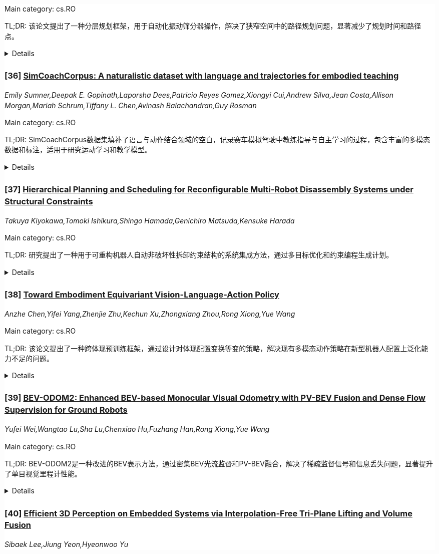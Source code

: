 Main category: cs.RO

TL;DR: 该论文提出了一种分层规划框架，用于自动化振动筛分器操作，解决了狭窄空间中的路径规划问题，显著减少了规划时间和路径点。


<details><summary>Details</summary></details>


### [36] [SimCoachCorpus: A naturalistic dataset with language and trajectories for embodied teaching](https://arxiv.org/abs/2509.14548)
*Emily Sumner,Deepak E. Gopinath,Laporsha Dees,Patricio Reyes Gomez,Xiongyi Cui,Andrew Silva,Jean Costa,Allison Morgan,Mariah Schrum,Tiffany L. Chen,Avinash Balachandran,Guy Rosman*

Main category: cs.RO

TL;DR: SimCoachCorpus数据集填补了语言与动作结合领域的空白，记录赛车模拟驾驶中教练指导与自主学习的过程，包含丰富的多模态数据和标注，适用于研究运动学习和教学模型。


<details><summary>Details</summary></details>


### [37] [Hierarchical Planning and Scheduling for Reconfigurable Multi-Robot Disassembly Systems under Structural Constraints](https://arxiv.org/abs/2509.14564)
*Takuya Kiyokawa,Tomoki Ishikura,Shingo Hamada,Genichiro Matsuda,Kensuke Harada*

Main category: cs.RO

TL;DR: 研究提出了一种用于可重构机器人自动非破坏性拆卸约束结构的系统集成方法，通过多目标优化和约束编程生成计划。


<details><summary>Details</summary></details>


### [38] [Toward Embodiment Equivariant Vision-Language-Action Policy](https://arxiv.org/abs/2509.14630)
*Anzhe Chen,Yifei Yang,Zhenjie Zhu,Kechun Xu,Zhongxiang Zhou,Rong Xiong,Yue Wang*

Main category: cs.RO

TL;DR: 该论文提出了一种跨体现预训练框架，通过设计对体现配置变换等变的策略，解决现有多模态动作策略在新型机器人配置上泛化能力不足的问题。


<details><summary>Details</summary></details>


### [39] [BEV-ODOM2: Enhanced BEV-based Monocular Visual Odometry with PV-BEV Fusion and Dense Flow Supervision for Ground Robots](https://arxiv.org/abs/2509.14636)
*Yufei Wei,Wangtao Lu,Sha Lu,Chenxiao Hu,Fuzhang Han,Rong Xiong,Yue Wang*

Main category: cs.RO

TL;DR: BEV-ODOM2是一种改进的BEV表示方法，通过密集BEV光流监督和PV-BEV融合，解决了稀疏监督信号和信息丢失问题，显著提升了单目视觉里程计性能。


<details><summary>Details</summary></details>


### [40] [Efficient 3D Perception on Embedded Systems via Interpolation-Free Tri-Plane Lifting and Volume Fusion](https://arxiv.org/abs/2509.14641)
*Sibaek Lee,Jiung Yeon,Hyeonwoo Yu*
